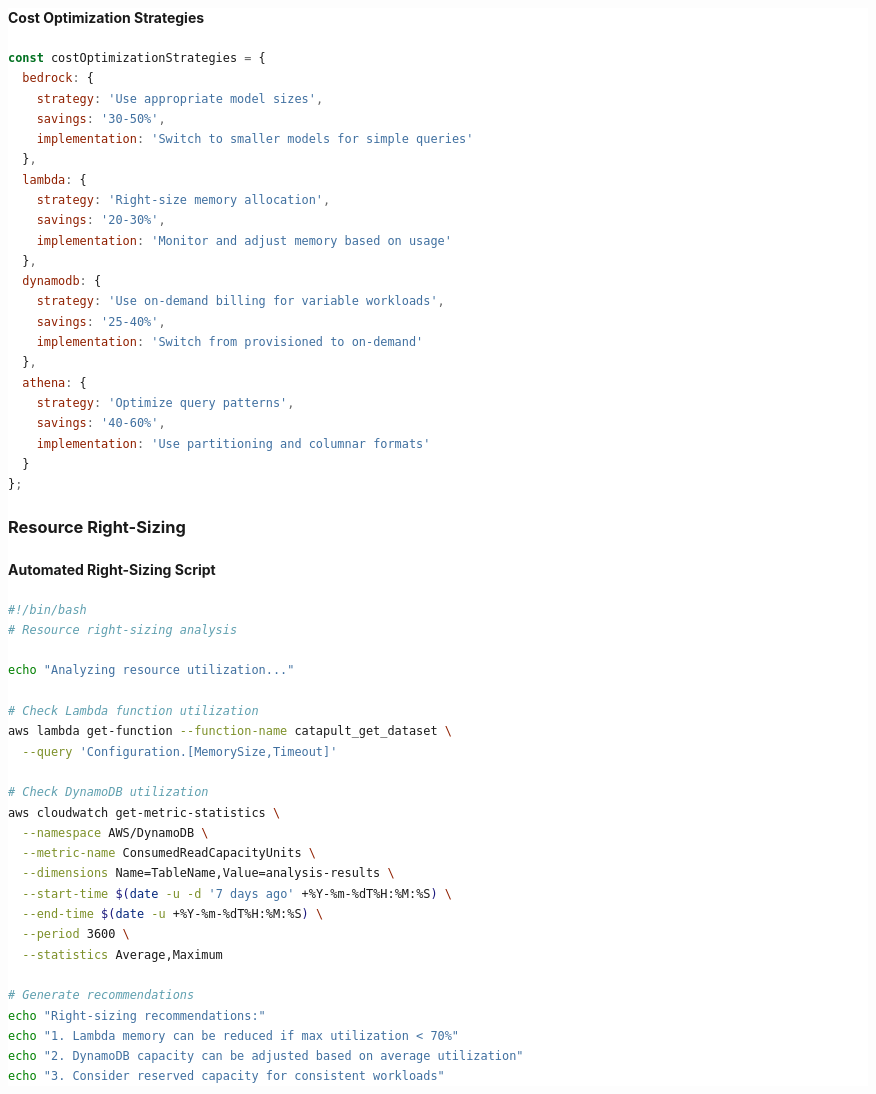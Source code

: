#### Cost Optimization Strategies
```javascript
const costOptimizationStrategies = {
  bedrock: {
    strategy: 'Use appropriate model sizes',
    savings: '30-50%',
    implementation: 'Switch to smaller models for simple queries'
  },
  lambda: {
    strategy: 'Right-size memory allocation',
    savings: '20-30%',
    implementation: 'Monitor and adjust memory based on usage'
  },
  dynamodb: {
    strategy: 'Use on-demand billing for variable workloads',
    savings: '25-40%',
    implementation: 'Switch from provisioned to on-demand'
  },
  athena: {
    strategy: 'Optimize query patterns',
    savings: '40-60%',
    implementation: 'Use partitioning and columnar formats'
  }
};
```

### Resource Right-Sizing

#### Automated Right-Sizing Script
```bash
#!/bin/bash
# Resource right-sizing analysis

echo "Analyzing resource utilization..."

# Check Lambda function utilization
aws lambda get-function --function-name catapult_get_dataset \
  --query 'Configuration.[MemorySize,Timeout]'

# Check DynamoDB utilization
aws cloudwatch get-metric-statistics \
  --namespace AWS/DynamoDB \
  --metric-name ConsumedReadCapacityUnits \
  --dimensions Name=TableName,Value=analysis-results \
  --start-time $(date -u -d '7 days ago' +%Y-%m-%dT%H:%M:%S) \
  --end-time $(date -u +%Y-%m-%dT%H:%M:%S) \
  --period 3600 \
  --statistics Average,Maximum

# Generate recommendations
echo "Right-sizing recommendations:"
echo "1. Lambda memory can be reduced if max utilization < 70%"
echo "2. DynamoDB capacity can be adjusted based on average utilization"
echo "3. Consider reserved capacity for consistent workloads"
```
